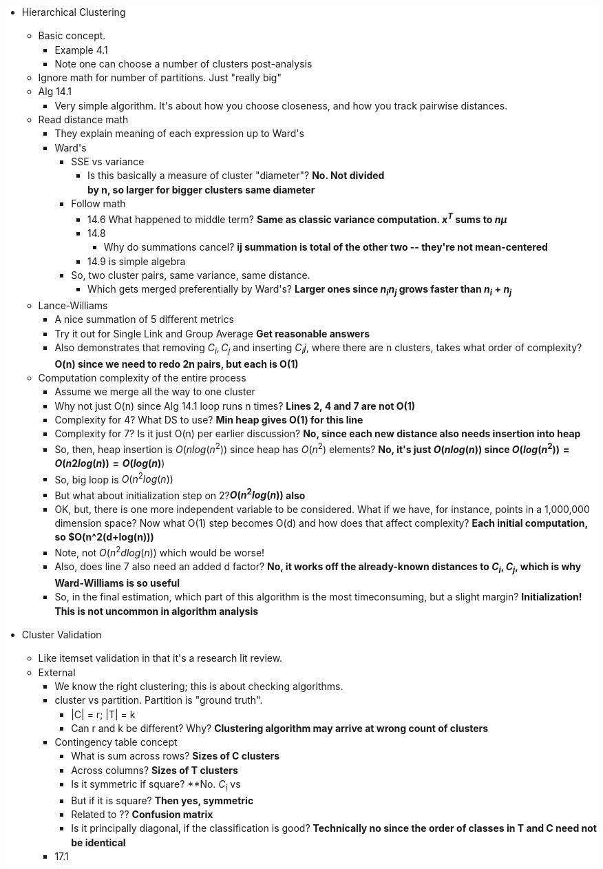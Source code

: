 * Hierarchical Clustering
  * Basic concept. 
    * Example 4.1
    * Note one can choose a number of clusters post-analysis
  * Ignore math for number of partitions.  Just "really big"
  * Alg 14.1
    * Very simple algorithm.  It's about how you choose closeness, and how you track pairwise distances.
  * Read distance math
    * They explain meaning of each expression up to Ward's
    * Ward's
      * SSE vs variance
        * Is this basically a measure of cluster "diameter"? **No. Not divided\
          by n, so larger for bigger clusters same diameter**
      * Follow math
        * 14.6 What happened to middle term? **Same as classic variance computation.  $x^T$ sums to $n\mu$**
        * 14.8 
          * Why do summations cancel? **ij summation is total of the other two -- they're not mean-centered**
        * 14.9 is simple algebra
      * So, two cluster pairs, same variance, same distance.  
        * Which gets merged preferentially by Ward's? **Larger ones since $n_in_j$ grows faster than $n_i + n_j$**
   * Lance-Williams
      * A nice summation of 5 different metrics
      * Try it out for Single Link and Group Average **Get reasonable answers**
      * Also demonstrates that removing $C_i,C_j$ and inserting $C_ij$, where there are n clusters, takes what order of complexity? **O(n) since we need to redo 2n pairs, but each is O(1)**
  * Computation complexity of the entire process
     * Assume we merge all the way to one cluster
     * Why not just O(n) since Alg 14.1 loop runs n times? **Lines 2, 4 and 7 are not O(1)**
     * Complexity for 4? What DS to use? **Min heap gives O(1) for this line**
     * Complexity for 7?  Is it just O(n) per earlier discussion? **No, since each new distance also needs insertion into heap**
     * So, then, heap insertion is $O(nlog(n^2))$ since heap has $O(n^2)$ elements? **No, it's just $O(nlog(n))$ since $O(log(n^2)) = O(n2log(n)) = O(log(n)$**)
     * So, big loop is $O(n^2log(n))$
     * But what about initialization step on 2?**$O(n^2log(n))$ also**
     * OK, but, there is one more independent variable to be considered.  What if we have, for instance, points in a 1,000,000 dimension space? Now what O(1) step becomes O(d) and how does that affect complexity? **Each initial computation, so $O(n^2(d+log(n)))** 
     * Note, not $O(n^2dlog(n))$ which would be worse!
     * Also, does line 7 also need an added d factor? **No, it works off the already-known distances to $C_i, C_j$, which is why Ward-Williams is so useful**
     * So, in the final estimation, which part of this algorithm is the most timeconsuming, but a slight margin? **Initialization! This is not uncommon in algorithm analysis**

* Cluster Validation
  * Like itemset validation in that it's a research lit review.
  * External
    * We know the right clustering; this is about checking algorithms.
    * cluster vs partition.  Partition is "ground truth".
      * |C| = r; |T| = k
      * Can r and k be different? Why? **Clustering algorithm may arrive at wrong count of clusters**
    * Contingency table concept
      * What is sum across rows? **Sizes of C clusters**
      * Across columns? **Sizes of T clusters**
      * Is it symmetric if square? **No. $C_i$ vs 
      * But if it is square? **Then yes, symmetric**
      * Related to ?? **Confusion matrix**
      * Is it principally diagonal, if the classification is good? **Technically no since the order of classes in T and C need not be identical**
    * 17.1 